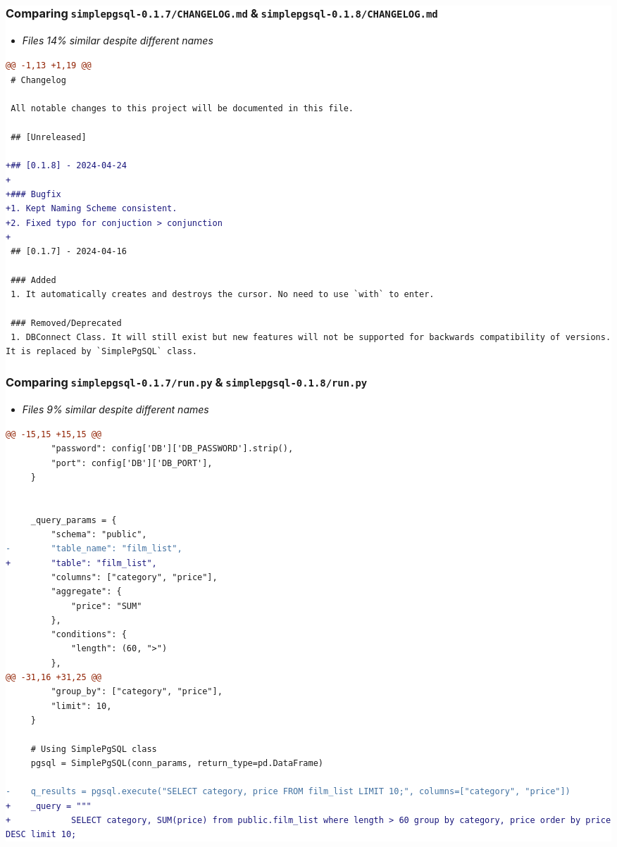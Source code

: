### Comparing `simplepgsql-0.1.7/CHANGELOG.md` & `simplepgsql-0.1.8/CHANGELOG.md`

 * *Files 14% similar despite different names*

```diff
@@ -1,13 +1,19 @@
 # Changelog
 
 All notable changes to this project will be documented in this file.
 
 ## [Unreleased]
 
+## [0.1.8] - 2024-04-24
+
+### Bugfix
+1. Kept Naming Scheme consistent.
+2. Fixed typo for conjuction > conjunction
+
 ## [0.1.7] - 2024-04-16
 
 ### Added
 1. It automatically creates and destroys the cursor. No need to use `with` to enter.
 
 ### Removed/Deprecated
 1. DBConnect Class. It will still exist but new features will not be supported for backwards compatibility of versions. It is replaced by `SimplePgSQL` class.
```

### Comparing `simplepgsql-0.1.7/run.py` & `simplepgsql-0.1.8/run.py`

 * *Files 9% similar despite different names*

```diff
@@ -15,15 +15,15 @@
         "password": config['DB']['DB_PASSWORD'].strip(),
         "port": config['DB']['DB_PORT'],
     }
     
   
     _query_params = {
         "schema": "public",
-        "table_name": "film_list",
+        "table": "film_list",
         "columns": ["category", "price"],
         "aggregate": {
             "price": "SUM"
         },
         "conditions": {
             "length": (60, ">")
         },
@@ -31,16 +31,25 @@
         "group_by": ["category", "price"],
         "limit": 10,
     }
 
     # Using SimplePgSQL class
     pgsql = SimplePgSQL(conn_params, return_type=pd.DataFrame)
 
-    q_results = pgsql.execute("SELECT category, price FROM film_list LIMIT 10;", columns=["category", "price"])
+    _query = """
+            SELECT category, SUM(price) from public.film_list where length > 60 group by category, price order by price DESC limit 10;
```